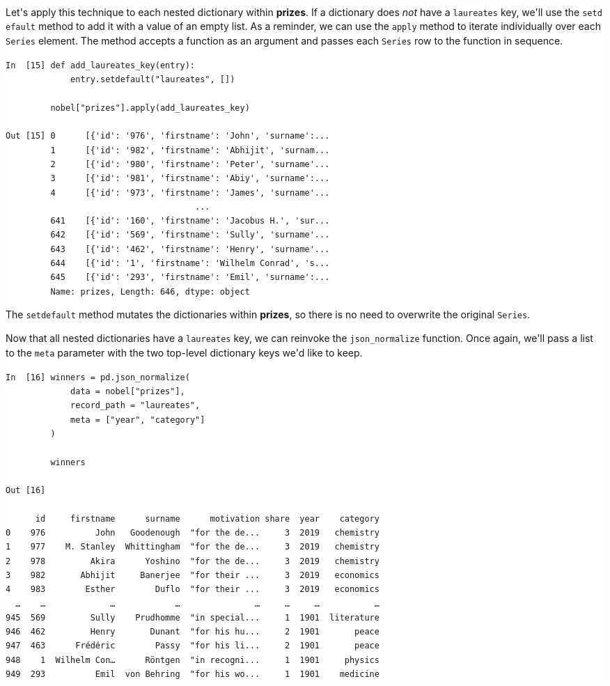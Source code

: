 


Let\'s apply this technique to each nested dictionary within **prizes**.
If a dictionary does *not* have a `laureates` key, we\'ll use the
`setdefault` method to add it with a value of an empty list. As a
reminder, we can use the `apply` method to iterate individually over
each `Series` element. The method accepts a function as an argument and passes each
`Series` row to the function in sequence.



```
In  [15] def add_laureates_key(entry):
             entry.setdefault("laureates", [])
 
         nobel["prizes"].apply(add_laureates_key)
 
Out [15] 0      [{'id': '976', 'firstname': 'John', 'surname':...
         1      [{'id': '982', 'firstname': 'Abhijit', 'surnam...
         2      [{'id': '980', 'firstname': 'Peter', 'surname'...
         3      [{'id': '981', 'firstname': 'Abiy', 'surname':...
         4      [{'id': '973', 'firstname': 'James', 'surname'...
                                      ...                        
         641    [{'id': '160', 'firstname': 'Jacobus H.', 'sur...
         642    [{'id': '569', 'firstname': 'Sully', 'surname'...
         643    [{'id': '462', 'firstname': 'Henry', 'surname'...
         644    [{'id': '1', 'firstname': 'Wilhelm Conrad', 's...
         645    [{'id': '293', 'firstname': 'Emil', 'surname':...
         Name: prizes, Length: 646, dtype: object
```




The `setdefault` method mutates the dictionaries within **prizes**, so
there is no need to overwrite the original `Series`.



Now that all nested dictionaries have a `laureates` key, we can reinvoke
the `json_normalize` function. Once again, we\'ll pass a list to the
`meta` parameter with the two top-level dictionary keys we\'d like to
keep.



```
In  [16] winners = pd.json_normalize(
             data = nobel["prizes"],
             record_path = "laureates",
             meta = ["year", "category"]
         )
 
         winners
 
Out [16]
 
      id     firstname      surname      motivation share  year    category
0    976          John   Goodenough  "for the de...     3  2019   chemistry
1    977    M. Stanley  Whittingham  "for the de...     3  2019   chemistry
2    978         Akira      Yoshino  "for the de...     3  2019   chemistry
3    982       Abhijit     Banerjee  "for their ...     3  2019   economics
4    983        Esther        Duflo  "for their ...     3  2019   economics
  …    …             …            …               …     …     …           …
945  569         Sully    Prudhomme  "in special...     1  1901  literature
946  462         Henry       Dunant  "for his hu...     2  1901       peace
947  463      Frédéric        Passy  "for his li...     2  1901       peace
948    1  Wilhelm Con…      Röntgen  "in recogni...     1  1901     physics
949  293          Emil  von Behring  "for his wo...     1  1901    medicine
```
